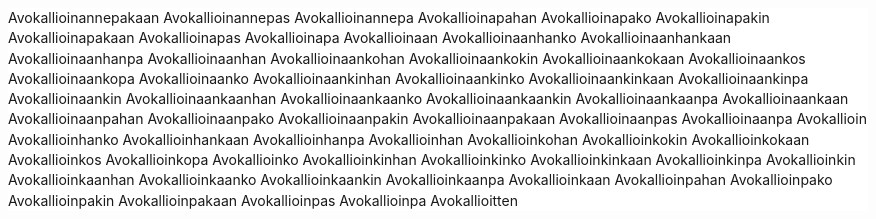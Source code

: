 Avokallioinannepakaan
Avokallioinannepas
Avokallioinannepa
Avokallioinapahan
Avokallioinapako
Avokallioinapakin
Avokallioinapakaan
Avokallioinapas
Avokallioinapa
Avokallioinaan
Avokallioinaanhanko
Avokallioinaanhankaan
Avokallioinaanhanpa
Avokallioinaanhan
Avokallioinaankohan
Avokallioinaankokin
Avokallioinaankokaan
Avokallioinaankos
Avokallioinaankopa
Avokallioinaanko
Avokallioinaankinhan
Avokallioinaankinko
Avokallioinaankinkaan
Avokallioinaankinpa
Avokallioinaankin
Avokallioinaankaanhan
Avokallioinaankaanko
Avokallioinaankaankin
Avokallioinaankaanpa
Avokallioinaankaan
Avokallioinaanpahan
Avokallioinaanpako
Avokallioinaanpakin
Avokallioinaanpakaan
Avokallioinaanpas
Avokallioinaanpa
Avokallioin
Avokallioinhanko
Avokallioinhankaan
Avokallioinhanpa
Avokallioinhan
Avokallioinkohan
Avokallioinkokin
Avokallioinkokaan
Avokallioinkos
Avokallioinkopa
Avokallioinko
Avokallioinkinhan
Avokallioinkinko
Avokallioinkinkaan
Avokallioinkinpa
Avokallioinkin
Avokallioinkaanhan
Avokallioinkaanko
Avokallioinkaankin
Avokallioinkaanpa
Avokallioinkaan
Avokallioinpahan
Avokallioinpako
Avokallioinpakin
Avokallioinpakaan
Avokallioinpas
Avokallioinpa
Avokallioitten